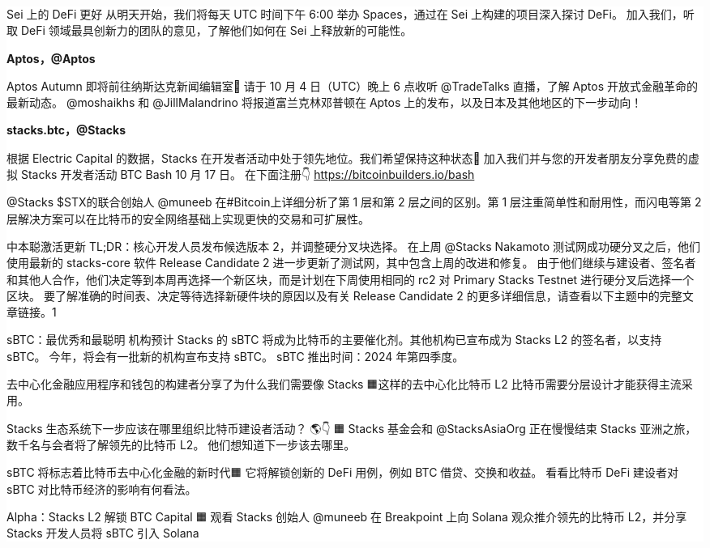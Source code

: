  Sei 上的 DeFi 更好
从明天开始，我们将每天 UTC 时间下午 6:00 举办 Spaces，通过在 Sei 上构建的项目深入探讨 DeFi。
加入我们，听取 DeFi 领域最具创新力的团队的意见，了解他们如何在 Sei 上释放新的可能性。

**Aptos，@Aptos**

Aptos Autumn 即将前往纳斯达克新闻编辑室🍂
请于 10 月 4 日（UTC）晚上 6 点收听
@TradeTalks
直播，了解 Aptos 开放式金融革命的最新动态。
@moshaikhs
和
@JillMalandrino
将报道富兰克林邓普顿在 Aptos 上的发布，以及日本及其他地区的下一步动向！

**stacks.btc，@Stacks**

根据 Electric Capital 的数据，Stacks 在开发者活动中处于领先地位。我们希望保持这种状态🧡
加入我们并与您的开发者朋友分享免费的虚拟 Stacks 开发者活动 BTC Bash 10 月 17 日。
在下面注册👇
https://bitcoinbuilders.io/bash

@Stacks
 $STX的联合创始人
@muneeb
在#Bitcoin上详细分析了第 1 层和第 2 层之间的区别。第 1 层注重简单性和耐用性，而闪电等第 2 层解决方案可以在比特币的安全网络基础上实现更快的交易和可扩展性。

中本聪激活更新
TL;DR：核心开发人员发布候选版本 2，并调整硬分叉块选择。
在上周
@Stacks
 Nakamoto 测试网成功硬分叉之后，他们使用最新的 stacks-core 软件 Release Candidate 2 进一步更新了测试网，其中包含上周的改进和修复。
由于他们继续与建设者、签名者和其他人合作，他们决定等到本周再选择一个新区块，而是计划在下周使用相同的 rc2 对 Primary Stacks Testnet 进行硬分叉后选择一个区块。
要了解准确的时间表、决定等待选择新硬件块的原因以及有关 Release Candidate 2 的更多详细信息，请查看以下主题中的完整文章链接。1

sBTC：最优秀和最聪明
机构预计 Stacks 的 sBTC 将成为比特币的主要催化剂。其他机构已宣布成为 Stacks L2 的签名者，以支持 sBTC。
今年，将会有一批新的机构宣布支持 sBTC。
sBTC 推出时间：2024 年第四季度。

去中心化金融应用程序和钱包的构建者分享了为什么我们需要像 Stacks 🟧这样的去中心化比特币 L2
比特币需要分层设计才能获得主流采用。

Stacks 生态系统下一步应该在哪里组织比特币建设者活动？ 🌎👇
🟧 Stacks 基金会和
@StacksAsiaOrg
正在慢慢结束 Stacks 亚洲之旅，数千名与会者将了解领先的比特币 L2。
他们想知道下一步该去哪里。

sBTC 将标志着比特币去中心化金融的新时代🟧
它将解锁创新的 DeFi 用例，例如 BTC 借贷、交换和收益。
看看比特币 DeFi 建设者对 sBTC 对比特币经济的影响有何看法。

Alpha：Stacks L2 解锁 BTC Capital 🟧
观看 Stacks 创始人
@muneeb
在 Breakpoint 上向 Solana 观众推介领先的比特币 L2，并分享 Stacks 开发人员将 sBTC 引入 Solana 
